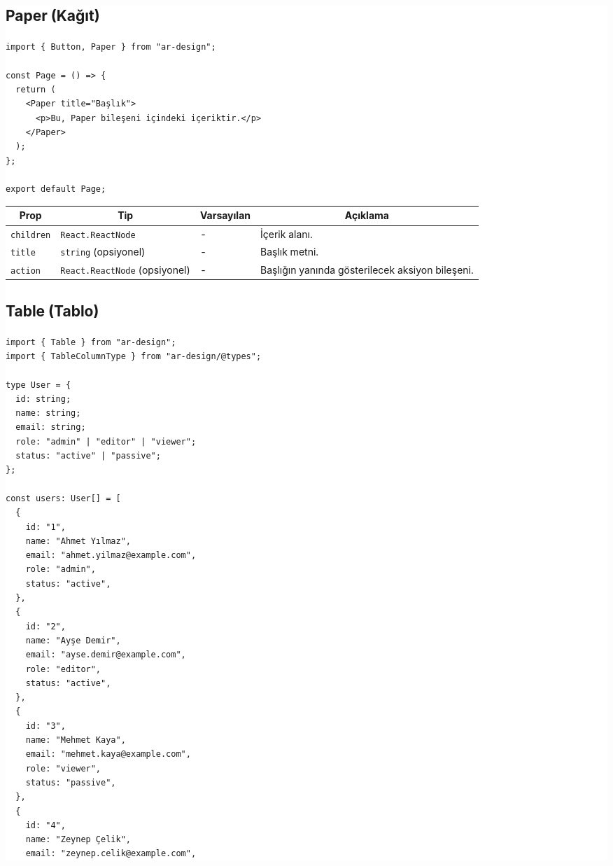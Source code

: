 ## Paper (Kağıt)

```tsx
import { Button, Paper } from "ar-design";

const Page = () => {
  return (
    <Paper title="Başlık">
      <p>Bu, Paper bileşeni içindeki içeriktir.</p>
    </Paper>
  );
};

export default Page;
```

| Prop       | Tip                           | Varsayılan | Açıklama                                        |
| ---------- | ----------------------------- | ---------- | ----------------------------------------------- |
| `children` | `React.ReactNode`             | -          | İçerik alanı.                                   |
| `title`    | `string` (opsiyonel)          | -          | Başlık metni.                                   |
| `action`   | `React.ReactNode` (opsiyonel) | -          | Başlığın yanında gösterilecek aksiyon bileşeni. |

## Table (Tablo)

```tsx
import { Table } from "ar-design";
import { TableColumnType } from "ar-design/@types";

type User = {
  id: string;
  name: string;
  email: string;
  role: "admin" | "editor" | "viewer";
  status: "active" | "passive";
};

const users: User[] = [
  {
    id: "1",
    name: "Ahmet Yılmaz",
    email: "ahmet.yilmaz@example.com",
    role: "admin",
    status: "active",
  },
  {
    id: "2",
    name: "Ayşe Demir",
    email: "ayse.demir@example.com",
    role: "editor",
    status: "active",
  },
  {
    id: "3",
    name: "Mehmet Kaya",
    email: "mehmet.kaya@example.com",
    role: "viewer",
    status: "passive",
  },
  {
    id: "4",
    name: "Zeynep Çelik",
    email: "zeynep.celik@example.com",
```